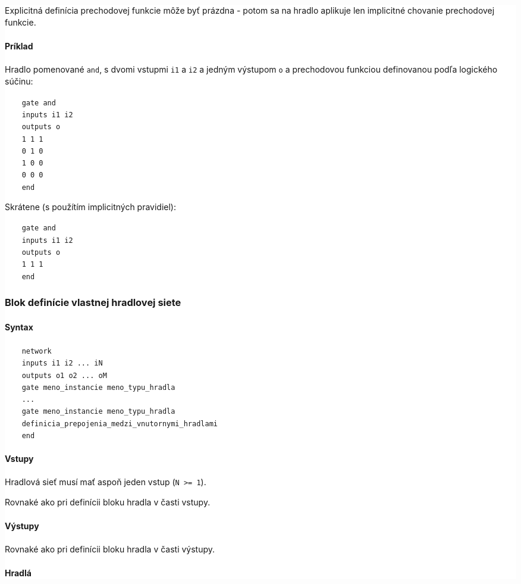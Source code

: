 Explicitná definícia prechodovej funkcie môže byť prázdna - potom sa na hradlo aplikuje len implicitné chovanie prechodovej funkcie.

#### Príklad

Hradlo pomenované `and`, s dvomi vstupmi `i1` a `i2` a jedným výstupom `o` a prechodovou funkciou definovanou podľa logického súčinu:

```
    gate and
    inputs i1 i2
    outputs o
    1 1 1
    0 1 0
    1 0 0
    0 0 0
    end
```

Skrátene (s použítím implicitných pravidiel):

```
    gate and
    inputs i1 i2
    outputs o
    1 1 1
    end
```

### Blok definície vlastnej hradlovej siete

#### Syntax

```
    network
    inputs i1 i2 ... iN
    outputs o1 o2 ... oM
    gate meno_instancie meno_typu_hradla
    ...
    gate meno_instancie meno_typu_hradla
    definicia_prepojenia_medzi_vnutornymi_hradlami
    end
```

#### Vstupy

Hradlová sieť musí mať aspoň jeden vstup (`N >= 1`).

Rovnaké ako pri definícii bloku hradla v časti vstupy.

#### Výstupy

Rovnaké ako pri definícii bloku hradla v časti výstupy.

#### Hradlá

